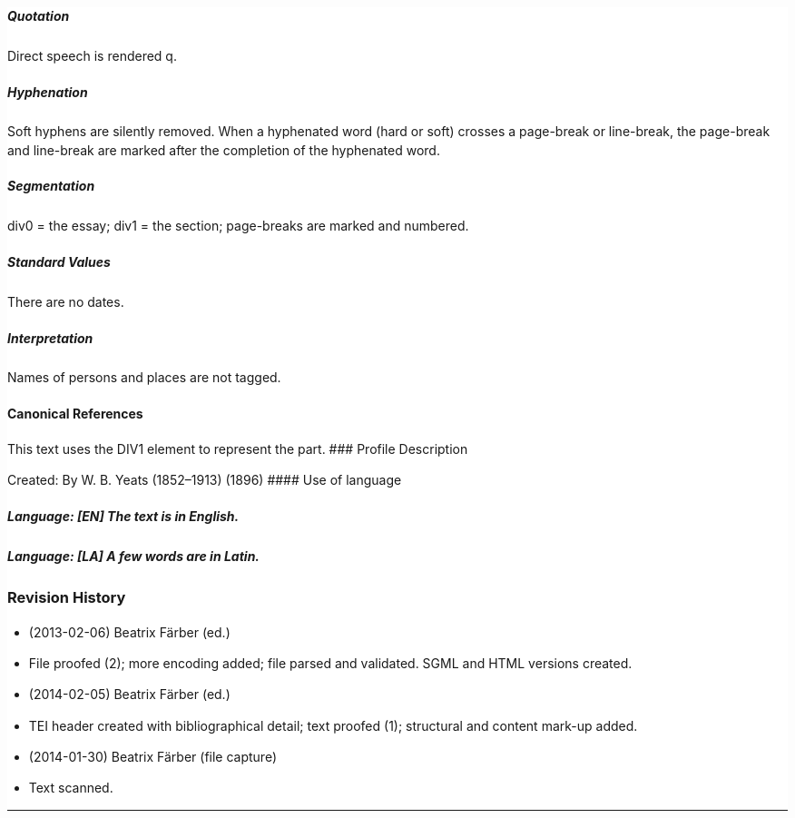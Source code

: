 
##### Quotation


Direct speech is rendered q.


##### Hyphenation


Soft hyphens are silently removed. When a hyphenated word (hard or soft) crosses a page-break or line-break, the page-break and line-break are marked after the completion of the hyphenated word.


##### Segmentation


div0 = the essay; div1 = the section; page-breaks are marked and numbered.


##### Standard Values


There are no dates.


##### Interpretation


Names of persons and places are not tagged.


#### Canonical References


This text uses the DIV1 element to represent the part. ### Profile Description


Created: By W. B. Yeats (1852–1913)
 (1896) #### Use of language


##### Language: [EN] The text is in English.


##### Language: [LA] A few words are in Latin.


### Revision History


* (2013-02-06) Beatrix Färber (ed.)

* File proofed (2); more encoding added; file parsed and validated. SGML and HTML versions created.
* (2014-02-05) Beatrix Färber (ed.)

* TEI header created with bibliographical detail; text proofed (1); structural and content mark-up added.
* (2014-01-30) Beatrix Färber (file capture)

* Text scanned.




---
